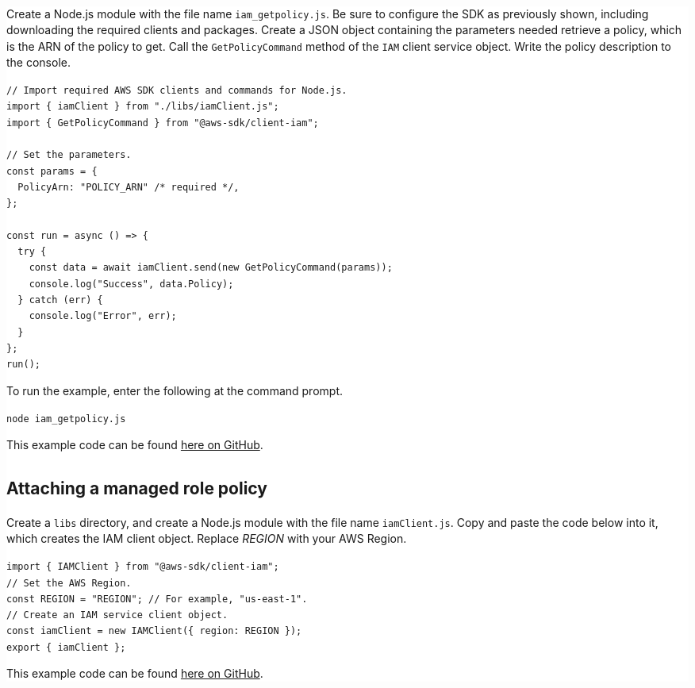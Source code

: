 Create a Node\.js module with the file name `iam_getpolicy.js`\. Be sure to configure the SDK as previously shown, including downloading the required clients and packages\. Create a JSON object containing the parameters needed retrieve a policy, which is the ARN of the policy to get\. Call the `GetPolicyCommand` method of the `IAM` client service object\. Write the policy description to the console\.

```
// Import required AWS SDK clients and commands for Node.js.
import { iamClient } from "./libs/iamClient.js";
import { GetPolicyCommand } from "@aws-sdk/client-iam";

// Set the parameters.
const params = {
  PolicyArn: "POLICY_ARN" /* required */,
};

const run = async () => {
  try {
    const data = await iamClient.send(new GetPolicyCommand(params));
    console.log("Success", data.Policy);
  } catch (err) {
    console.log("Error", err);
  }
};
run();
```

To run the example, enter the following at the command prompt\.

```
node iam_getpolicy.js
```

This example code can be found [here on GitHub](https://github.com/awsdocs/aws-doc-sdk-examples/blob/master/javascriptv3/example_code/iam/src/iam_getpolicy.js)\.

## Attaching a managed role policy<a name="iam-examples-policies-attaching-role-policy"></a>

Create a `libs` directory, and create a Node\.js module with the file name `iamClient.js`\. Copy and paste the code below into it, which creates the IAM client object\. Replace *REGION* with your AWS Region\.

```
import { IAMClient } from "@aws-sdk/client-iam";
// Set the AWS Region.
const REGION = "REGION"; // For example, "us-east-1".
// Create an IAM service client object.
const iamClient = new IAMClient({ region: REGION });
export { iamClient };
```

This example code can be found [here on GitHub](https://github.com/awsdocs/aws-doc-sdk-examples/blob/master/javascriptv3/example_code/iam/src/libs/iamClient.js)\.

